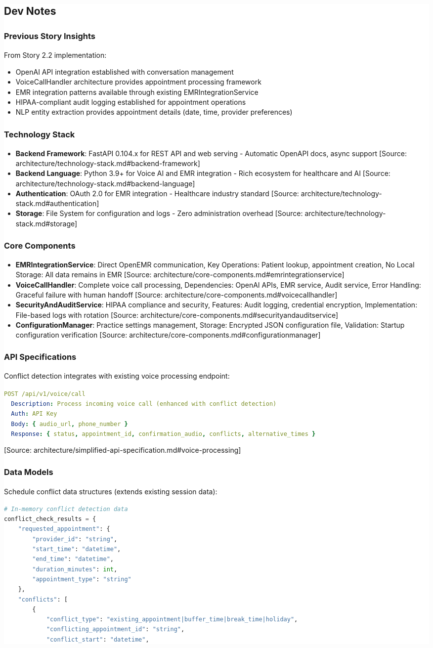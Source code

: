 ## Dev Notes

### Previous Story Insights
From Story 2.2 implementation:
- OpenAI API integration established with conversation management
- VoiceCallHandler architecture provides appointment processing framework
- EMR integration patterns available through existing EMRIntegrationService
- HIPAA-compliant audit logging established for appointment operations
- NLP entity extraction provides appointment details (date, time, provider preferences)

### Technology Stack
- **Backend Framework**: FastAPI 0.104.x for REST API and web serving - Automatic OpenAPI docs, async support [Source: architecture/technology-stack.md#backend-framework]
- **Backend Language**: Python 3.9+ for Voice AI and EMR integration - Rich ecosystem for healthcare and AI [Source: architecture/technology-stack.md#backend-language]
- **Authentication**: OAuth 2.0 for EMR integration - Healthcare industry standard [Source: architecture/technology-stack.md#authentication]
- **Storage**: File System for configuration and logs - Zero administration overhead [Source: architecture/technology-stack.md#storage]

### Core Components
- **EMRIntegrationService**: Direct OpenEMR communication, Key Operations: Patient lookup, appointment creation, No Local Storage: All data remains in EMR [Source: architecture/core-components.md#emrintegrationservice]
- **VoiceCallHandler**: Complete voice call processing, Dependencies: OpenAI APIs, EMR service, Audit service, Error Handling: Graceful failure with human handoff [Source: architecture/core-components.md#voicecallhandler]
- **SecurityAndAuditService**: HIPAA compliance and security, Features: Audit logging, credential encryption, Implementation: File-based logs with rotation [Source: architecture/core-components.md#securityandauditservice]
- **ConfigurationManager**: Practice settings management, Storage: Encrypted JSON configuration file, Validation: Startup configuration verification [Source: architecture/core-components.md#configurationmanager]

### API Specifications
Conflict detection integrates with existing voice processing endpoint:
```yaml
POST /api/v1/voice/call
  Description: Process incoming voice call (enhanced with conflict detection)
  Auth: API Key
  Body: { audio_url, phone_number }
  Response: { status, appointment_id, confirmation_audio, conflicts, alternative_times }
```
[Source: architecture/simplified-api-specification.md#voice-processing]

### Data Models
Schedule conflict data structures (extends existing session data):
```python
# In-memory conflict detection data
conflict_check_results = {
    "requested_appointment": {
        "provider_id": "string",
        "start_time": "datetime",
        "end_time": "datetime",
        "duration_minutes": int,
        "appointment_type": "string"
    },
    "conflicts": [
        {
            "conflict_type": "existing_appointment|buffer_time|break_time|holiday",
            "conflicting_appointment_id": "string",
            "conflict_start": "datetime",
```